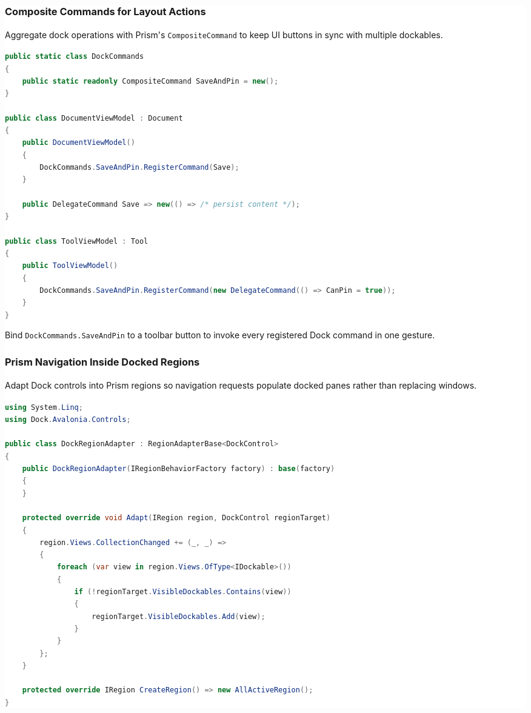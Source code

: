 ### Composite Commands for Layout Actions

Aggregate dock operations with Prism's `CompositeCommand` to keep UI buttons in sync with multiple dockables.

```csharp
public static class DockCommands
{
    public static readonly CompositeCommand SaveAndPin = new();
}

public class DocumentViewModel : Document
{
    public DocumentViewModel()
    {
        DockCommands.SaveAndPin.RegisterCommand(Save);
    }

    public DelegateCommand Save => new(() => /* persist content */);
}

public class ToolViewModel : Tool
{
    public ToolViewModel()
    {
        DockCommands.SaveAndPin.RegisterCommand(new DelegateCommand(() => CanPin = true));
    }
}
```

Bind `DockCommands.SaveAndPin` to a toolbar button to invoke every registered Dock command in one gesture.

### Prism Navigation Inside Docked Regions

Adapt Dock controls into Prism regions so navigation requests populate docked panes rather than replacing windows.

```csharp
using System.Linq;
using Dock.Avalonia.Controls;

public class DockRegionAdapter : RegionAdapterBase<DockControl>
{
    public DockRegionAdapter(IRegionBehaviorFactory factory) : base(factory)
    {
    }

    protected override void Adapt(IRegion region, DockControl regionTarget)
    {
        region.Views.CollectionChanged += (_, _) =>
        {
            foreach (var view in region.Views.OfType<IDockable>())
            {
                if (!regionTarget.VisibleDockables.Contains(view))
                {
                    regionTarget.VisibleDockables.Add(view);
                }
            }
        };
    }

    protected override IRegion CreateRegion() => new AllActiveRegion();
}

```